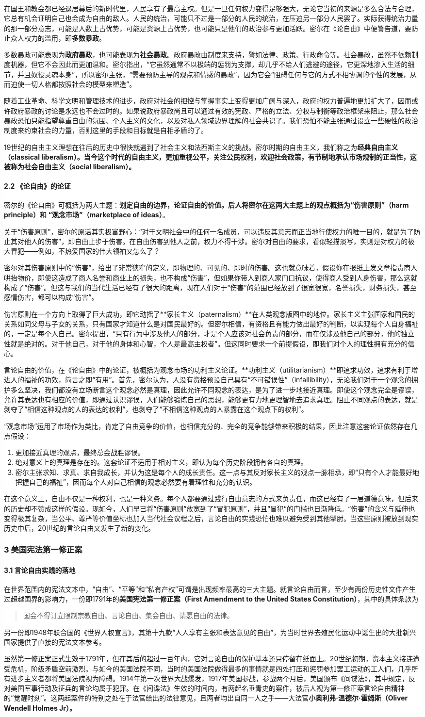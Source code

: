 在国王和教会都已经退居幕后的新时代里，人民享有了最高主权。但是一旦任何权力变得足够强大，无论它当初的来源是多么合法与合理，它总有机会证明自己也会成为自由的敌人。人民的统治，可能只不过是一部分的人民的统治，在压迫另一部分人民罢了。实际获得统治力量的那一部分意志，可能是人数上占优势，可能是资源上占优势，也可能只是他们的政治参与更加活跃。密尔在《论自由》中便警告道，要防止众人权力的滥用，即**多数暴政**。

多数暴政可能表现为**政府暴政**，也可能表现为**社会暴政**。政府暴政由制度来支持，譬如法律、政策、行政命令等。社会暴政，虽然不依赖制度机器，但它不会因此而更加温和。密尔指出，“它虽然通常不以极端的惩罚为支撑，却几乎不给人们逃避的途径，它更深地渗入生活的细节，并且奴役灵魂本身”，所以密尔主张，“需要预防主导的观点和情感的暴政”，因为它会“阻碍任何与它的方式不相协调的个性的发展，从而迫使一切人格都按照社会的模型来塑造”。

随着工业革命、科学文明和管理技术的进步，政府对社会的把控与掌握事实上变得更加广阔与深入，政府的权力普遍地更加扩大了，因而或许政府暴政的讨论是永远也不会过时的。如果说政府暴政尚且可以通过有效的宪政、严格的立法、分权与制衡等政治框架来阻止，那么社会暴政恐怕只能指望尊重自由的氛围、个人主义的文化，以及对私人领域边界理解的社会共识了。我们恐怕不能主张通过设立一些硬性的政治制度来约束社会的力量，否则这里的手段和目标就是自相矛盾的了。

19世纪的自由主义理想在往后的历史中很快就遇到了社会主义和法西斯主义的挑战。密尔时期的自由主义，我们称之为**经典自由主义（classical liberalism）。**当今这个时代的自由主义，更加重视公平，关注公民权利，欢迎社会政策，有节制地承认市场规制的正当性，这被称为**社会自由主义（social liberalism）。**

#### 2.2 《论自由》的论证

密尔的《论自由》可概括为两大主题：**划定自由的边界，论证自由的价值。**后人将密尔在这两大主题上的观点概括为**“伤害原则”（harm principle）和 “观念市场”（marketplace of ideas）**。

关于“伤害原则”，密尔的原话其实极富野心：“对于文明社会中的任何一名成员，可以违反其意志而正当地行使权力的唯一目的，就是为了防止其对他人的伤害”，即自由止步于伤害。在自由伤害到他人之前，权力不得干涉。密尔对自由的要求，看似轻描淡写，实则是对权力的极大冒犯——例如，不热爱国家的伟大领袖又怎么了？

密尔对其伤害原则中的“伤害”，给出了非常狭窄的定义，即物理的、可见的、即时的伤害。这也就意味着，假设你在报纸上发文章指责商人哄抬物价，即使这造成了商人名誉和商业上的损失，也不构成“伤害”，但如果你带人到商人家门口抗议，使得商人受到人身伤害，那么这就构成了“伤害”。但这与我们的当代生活已经有了很大的距离，现在人们对于“伤害”的范围已经放到了很宽很宽，名誉损失，财务损失，甚至感情伤害，都可以构成“伤害”。

伤害原则在一个方向上取得了巨大成功，即它动摇了**家长主义（paternalism）**在人类观念版图中的地位。家长主义主张国家和国民的关系如同父母与子女的关系，只有国家才知道什么是对国民最好的。但密尔相信，有资格且有能力做出最好的判断，以实现每个人自身福祉的，一定是每个人自己。密尔提出，“只有行为中涉及他人的部分，才是个人应该对社会负责的部分，而在仅涉及他自己的部分，他的独立性就是绝对的。对于他自己，对于他的身体和心智，个人是最高主权者”。但这同时要求一个前提假设，即我们对个人的理性拥有充分的信心。

言论自由的价值，在《论自由》中的论证，被概括为观念市场的功利主义论证。**功利主义（utilitarianism）**即追求功效，追求有利于增进人的福祉的功效，简言之即“有用”。首先，密尔认为，人没有资格预设自己具有“不可错误性”（infallibility），无论我们对于一个观念的拥护多么坚决，我们都没有立场断言这个观念必然是真理，因此允许不同观念的表达，是为了进一步地接近真理。即使这个观念完全是谬误，允许其表达也有相应的价值，即通过认识谬误，人们能够锻炼自己的思想，能够更有力地更理智地去追求真理。阻止不同观点的表达，就是剥夺了“相信这种观点的人的表达的权利”，也剥夺了“不相信这种观点的人暴露在这个观点下的权利”。

“观念市场”运用了市场作为类比，肯定了自由竞争的价值，也相信充分的、完全的竞争能够带来积极的结果，因此注意这套论证依然存在几点假设：

1. 更加接近真理的观点，最终总会战胜谬误。
2. 绝对意义上的真理是存在的。这套论证不适用于相对主义，即认为每个历史阶段拥有各自的真理。
3. 密尔主张求知、求真、求自我成长，并认为这是每个人的成长责任。这一点与其反对家长主义的观点一脉相承，即“只有个人才能最好地把握自己的福祉”，因而每个人对自己相信的观念必然要有着理性和充分的认识。

在这个意义上，自由不仅是一种权利，也是一种义务。每个人都要通过践行自由意志的方式来负责任，而这已经有了一层道德意味，但后来的历史却不赞成这样的假设。现如今，人们早已将“伤害原则”放宽到了“冒犯原则”，并且“冒犯”的门槛也日渐降低。“伤害”的含义与延伸也变得极其复杂，当公平、尊严等价值坐标也加入当代社会议程之后，言论自由的实践恐怕也难以避免受到其他掣肘。当这些原则被放到现实历史中后，20世纪的言论自由又发生了新的变化。

### 3  美国宪法第一修正案

#### 3.1  言论自由实践的落地

在世界范围内的宪法文本中，“自由”、“平等”和“私有产权”可谓是出现频率最高的三大主题。就言论自由而言，至少有两份历史性文件产生过超越国界的影响力，一份即1791年的**美国宪法第一修正案（First Amendment to the United States Constitution）**，其中的具体条款为

> 国会不得订立限制宗教自由、言论自由、集会自由、请愿自由的法律。

另一份即1948年联合国的《世界人权宣言》，其第十九款“人人享有主张和表达意见的自由”，为当时世界去殖民化运动中诞生出的大批新兴国家提供了直接的宪法文本参考。

虽然第一修正案正式生效于1791年，但在其后的超过一百年内，它对言论自由的保护基本还只停留在纸面上。20世纪初期，资本主义接连遭受危机，阶级矛盾空前激烈。与如今的美国法院不同，当时的美国法院做得最多的事情就是四处打压和惩罚参加罢工运动的工人们，几乎所有进步主义者都将美国法院视为障碍。1914年第一次世界大战爆发，1917年美国参战，参战两个月后，美国颁布《间谍法》，其中规定，反对美国军事行动及征兵的言论均属于犯罪。在《间谍法》生效的时间内，有两起名垂青史的案件，被后人视为第一修正案言论自由精神的“觉醒时刻”。这两起案件的特别之处在于法官给出的法律意见，且两者均出自同一人之手——大法官**小奥利弗·温德尔·霍姆斯（Oliver Wendell Holmes Jr）。**

